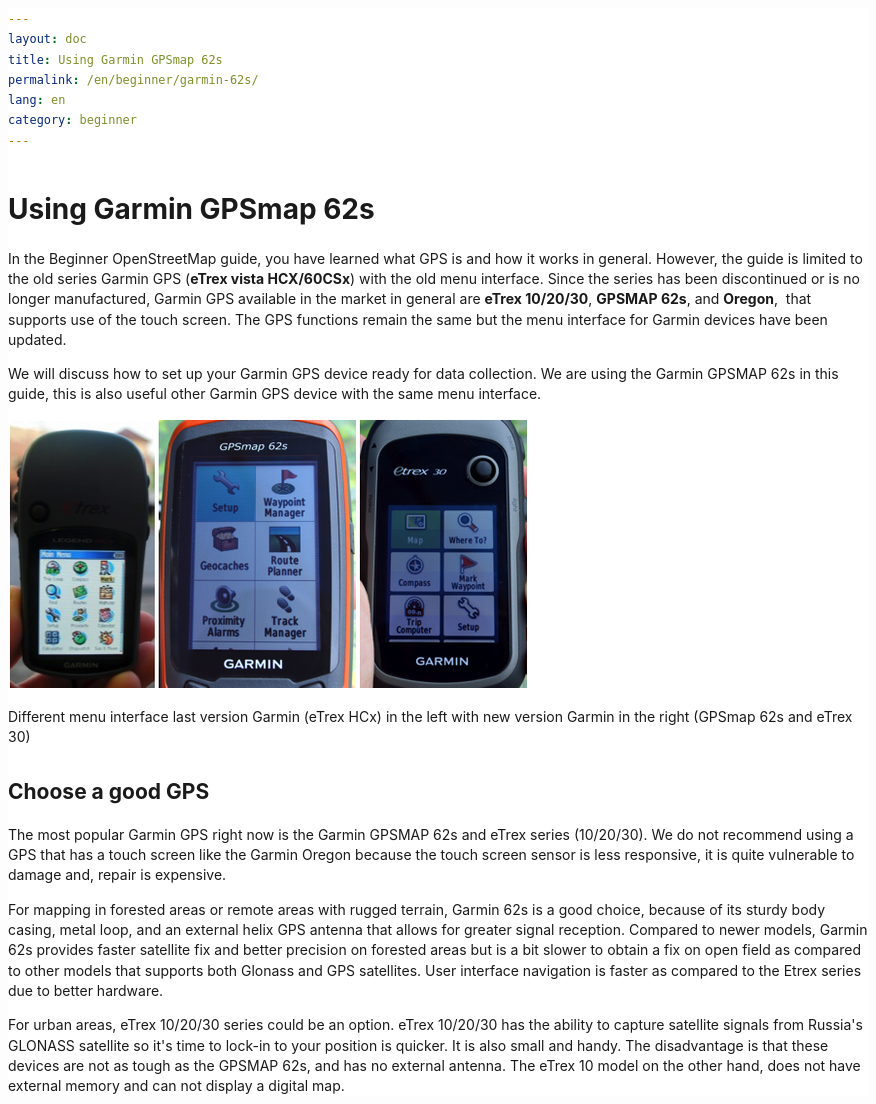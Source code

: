 ```yaml
---
layout: doc
title: Using Garmin GPSmap 62s
permalink: /en/beginner/garmin-62s/
lang: en
category: beginner
---
```


Using Garmin GPSmap 62s
==============================


In the Beginner OpenStreetMap guide, you have learned what GPS is and
how it works in general. However, the guide is limited to the old series
Garmin GPS (**eTrex vista HCX/60CSx**) with the old menu interface. Since
the series has been discontinued or is no longer manufactured, Garmin
GPS available in the market in general are **eTrex 10/20/30**, **GPSMAP 62s**,
and **Oregon**,  that supports use of the touch screen. The GPS functions
remain the same but the menu interface for Garmin devices have been
updated.

We will discuss how to set up your Garmin GPS device ready for data
collection. We are using the Garmin GPSMAP 62s in this guide, this is
also useful other Garmin GPS device with the same menu interface.

![Different menu interface][]

Different menu interface last version Garmin (eTrex HCx) in the left 
with new version Garmin in the right (GPSmap 62s and eTrex 30)

Choose a good GPS
-----------------------

The most popular Garmin GPS right now is the Garmin GPSMAP 62s and eTrex
series (10/20/30). We do not recommend using a GPS that has a touch
screen like the Garmin Oregon because the touch screen sensor is less
responsive, it is quite vulnerable to damage and, repair is expensive.

For mapping in forested areas or remote areas with rugged terrain,
Garmin 62s is a good choice, because of its sturdy body casing, metal
loop, and an external helix GPS antenna that allows for greater signal
reception. Compared to newer models, Garmin 62s provides faster
satellite fix and better precision on forested areas but is a bit slower
to obtain a fix on open field as compared to other models that supports
both Glonass and GPS satellites. User interface navigation is faster as
compared to the Etrex series due to better hardware.

For urban areas, eTrex 10/20/30 series could be an option. eTrex
10/20/30 has the ability to capture satellite signals from Russia's
GLONASS satellite so it's time to lock-in to your position is quicker.
It is also small and handy. The disadvantage is that these devices are
not as tough as the GPSMAP 62s, and has no external antenna. The eTrex
10 model on the other hand, does not have external memory and can not
display a digital map.


[Different menu interface]: /images/en/beginner/gps_62s_etrex/gpsmap62s_etrex10_20_30_image00.png
[Garmin models]: /images/en/beginner/gps_62s_etrex/gpsmap62s_etrex10_20_30_image24.png
[GPSMap 62s buttons]: /images/en/beginner/gps_62s_etrex/gpsmap62s_etrex10_20_30_image19.png
[Main menu]: /images/en/beginner/gps_62s_etrex/gpsmap62s_etrex10_20_30_image12.png
[Setup menu]: /images/en/beginner/gps_62s_etrex/gpsmap62s_etrex10_20_30_image21.png
[WAAS]: /images/en/beginner/gps_62s_etrex/gpsmap62s_etrex10_20_30_image22.png
[Demo mode]: /images/en/beginner/gps_62s_etrex/gpsmap62s_etrex10_20_30_image02.png
[Main menu, Units]: /images/en/beginner/gps_62s_etrex/gpsmap62s_etrex10_20_30_image03.png
[Units settings]: /images/en/beginner/gps_62s_etrex/gpsmap62s_etrex10_20_30_image04.png
[Coordinate system settings]: /images/en/beginner/gps_62s_etrex/gpsmap62s_etrex10_20_30_image05.png
[Page settings]: /images/en/beginner/gps_62s_etrex/gpsmap62s_etrex10_20_30_image06.png
[Track settings]: /images/en/beginner/gps_62s_etrex/gpsmap62s_etrex10_20_30_image07.png
[Resetting previous trip data]: /images/en/beginner/gps_62s_etrex/gpsmap62s_etrex10_20_30_image08.png
[Satellite page]: /images/en/beginner/gps_62s_etrex/gpsmap62s_etrex10_20_30_image09.png
[Connecting the GPS to the computer (MS-Windows)]: /images/en/beginner/gps_62s_etrex/gpsmap62s_etrex10_20_30_image10.png
[Disk H]: /images/en/beginner/gps_62s_etrex/gpsmap62s_etrex10_20_30_image13.png
[Disk G]: /images/en/beginner/gps_62s_etrex/gpsmap62s_etrex10_20_30_image11.png
[GPX folder]: /images/en/beginner/gps_62s_etrex/gpsmap62s_etrex10_20_30_image14.png
[Saved tracks and waypoints]: /images/en/beginner/gps_62s_etrex/gpsmap62s_etrex10_20_30_image23.png
[current.gpx file]: /images/en/beginner/gps_62s_etrex/gpsmap62s_etrex10_20_30_image15.png